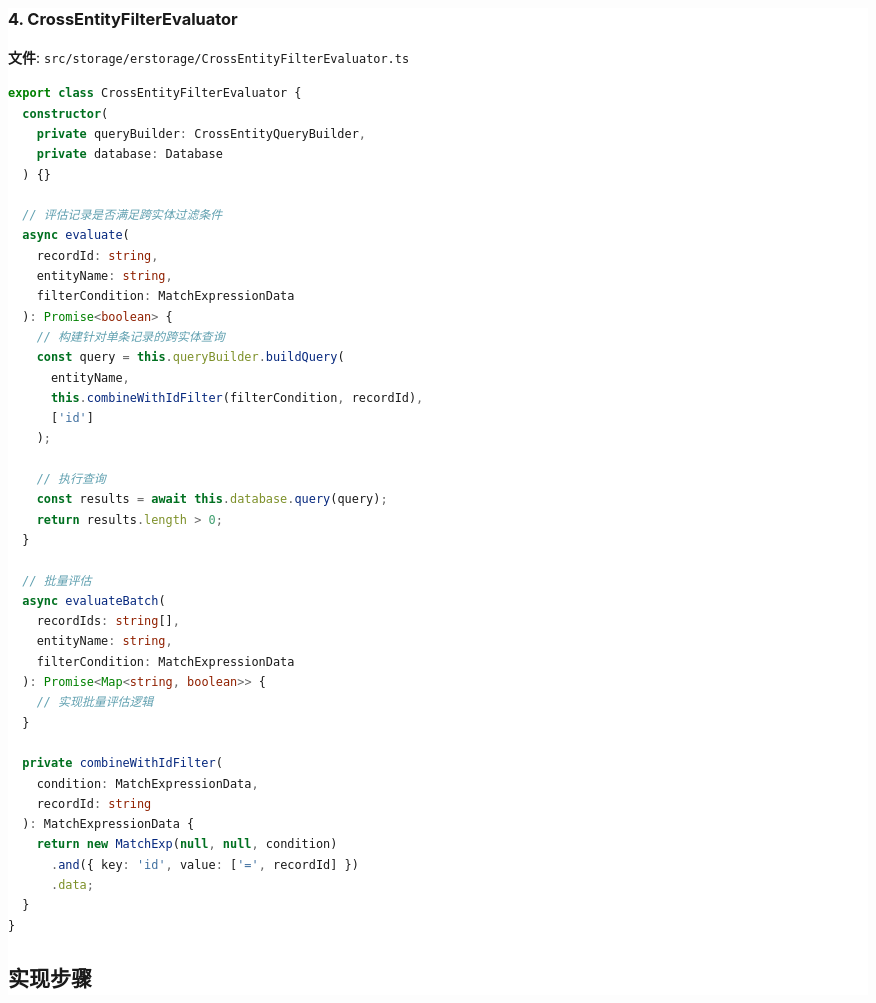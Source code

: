 ### 4. CrossEntityFilterEvaluator

**文件**: `src/storage/erstorage/CrossEntityFilterEvaluator.ts`

```typescript
export class CrossEntityFilterEvaluator {
  constructor(
    private queryBuilder: CrossEntityQueryBuilder,
    private database: Database
  ) {}

  // 评估记录是否满足跨实体过滤条件
  async evaluate(
    recordId: string,
    entityName: string,
    filterCondition: MatchExpressionData
  ): Promise<boolean> {
    // 构建针对单条记录的跨实体查询
    const query = this.queryBuilder.buildQuery(
      entityName,
      this.combineWithIdFilter(filterCondition, recordId),
      ['id']
    );

    // 执行查询
    const results = await this.database.query(query);
    return results.length > 0;
  }

  // 批量评估
  async evaluateBatch(
    recordIds: string[],
    entityName: string,
    filterCondition: MatchExpressionData
  ): Promise<Map<string, boolean>> {
    // 实现批量评估逻辑
  }

  private combineWithIdFilter(
    condition: MatchExpressionData,
    recordId: string
  ): MatchExpressionData {
    return new MatchExp(null, null, condition)
      .and({ key: 'id', value: ['=', recordId] })
      .data;
  }
}
```

## 实现步骤
